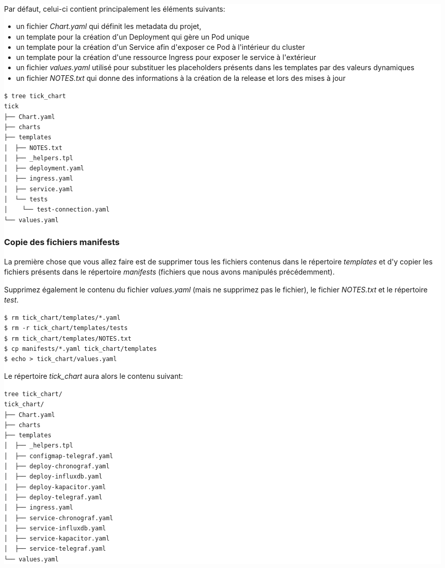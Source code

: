 Par défaut, celui-ci contient principalement les éléments suivants:

- un fichier *Chart.yaml* qui définit les metadata du projet,
- un template pour la création d'un Deployment qui gère un Pod unique
- un template pour la création d'un Service afin d'exposer ce Pod à l'intérieur du cluster
- un template pour la création d'une ressource Ingress pour exposer le service à l'extérieur
- un fichier *values.yaml* utilisé pour substituer les placeholders présents dans les templates par des valeurs dynamiques
- un fichier *NOTES.txt* qui donne des informations à la création de la release et lors des mises à jour

```
$ tree tick_chart
tick
├── Chart.yaml
├── charts
├── templates
│  ├── NOTES.txt
│  ├── _helpers.tpl
│  ├── deployment.yaml
│  ├── ingress.yaml
│  ├── service.yaml
│  └── tests
│    └── test-connection.yaml
└── values.yaml
```

### Copie des fichiers manifests

La première chose que vous allez faire est de supprimer tous les fichiers contenus dans le répertoire *templates* et d'y copier les fichiers présents dans le répertoire *manifests* (fichiers que nous avons manipulés précédemment).

Supprimez également le contenu du fichier *values.yaml* (mais ne supprimez pas le fichier), le fichier *NOTES.txt* et le répertoire *test*.

```
$ rm tick_chart/templates/*.yaml
$ rm -r tick_chart/templates/tests
$ rm tick_chart/templates/NOTES.txt
$ cp manifests/*.yaml tick_chart/templates
$ echo > tick_chart/values.yaml
```

Le répertoire *tick_chart* aura alors le contenu suivant:

```
tree tick_chart/
tick_chart/
├── Chart.yaml
├── charts
├── templates
│  ├── _helpers.tpl
│  ├── configmap-telegraf.yaml
│  ├── deploy-chronograf.yaml
│  ├── deploy-influxdb.yaml
│  ├── deploy-kapacitor.yaml
│  ├── deploy-telegraf.yaml
│  ├── ingress.yaml
│  ├── service-chronograf.yaml
│  ├── service-influxdb.yaml
│  ├── service-kapacitor.yaml
│  ├── service-telegraf.yaml
└── values.yaml
```

